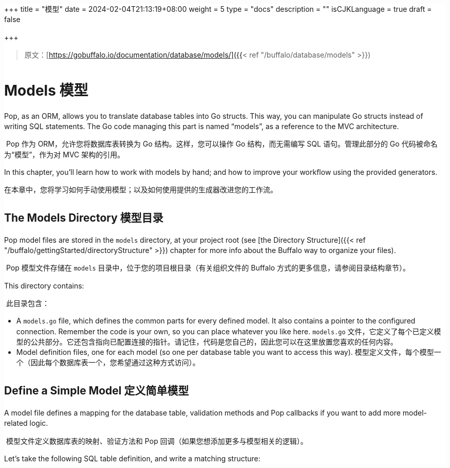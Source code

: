 +++
title = "模型"
date = 2024-02-04T21:13:19+08:00
weight = 5
type = "docs"
description = ""
isCJKLanguage = true
draft = false

+++

> 原文：[https://gobuffalo.io/documentation/database/models/]({{< ref "/buffalo/database/models" >}})

# Models 模型 

Pop, as an ORM, allows you to translate database tables into Go structs. This way, you can manipulate Go structs instead of writing SQL statements. The Go code managing this part is named “models”, as a reference to the MVC architecture.

​	Pop 作为 ORM，允许您将数据库表转换为 Go 结构。这样，您可以操作 Go 结构，而无需编写 SQL 语句。管理此部分的 Go 代码被命名为“模型”，作为对 MVC 架构的引用。

In this chapter, you’ll learn how to work with models by hand; and how to improve your workflow using the provided generators.

​	在本章中，您将学习如何手动使用模型；以及如何使用提供的生成器改进您的工作流。

## The Models Directory 模型目录 

Pop model files are stored in the `models` directory, at your project root (see [the Directory Structure]({{< ref "/buffalo/gettingStarted/directoryStructure" >}}) chapter for more info about the Buffalo way to organize your files).

​	Pop 模型文件存储在 `models` 目录中，位于您的项目根目录（有关组织文件的 Buffalo 方式的更多信息，请参阅目录结构章节）。

This directory contains:

​	此目录包含：

- A `models.go` file, which defines the common parts for every defined model. It also contains a pointer to the configured connection. Remember the code is your own, so you can place whatever you like here.
  `models.go` 文件，它定义了每个已定义模型的公共部分。它还包含指向已配置连接的指针。请记住，代码是您自己的，因此您可以在这里放置您喜欢的任何内容。
- Model definition files, one for each model (so one per database table you want to access this way).
  模型定义文件，每个模型一个（因此每个数据库表一个，您希望通过这种方式访问）。

## Define a Simple Model 定义简单模型 

A model file defines a mapping for the database table, validation methods and Pop callbacks if you want to add more model-related logic.

​	模型文件定义数据库表的映射、验证方法和 Pop 回调（如果您想添加更多与模型相关的逻辑）。

Let’s take the following SQL table definition, and write a matching structure:
